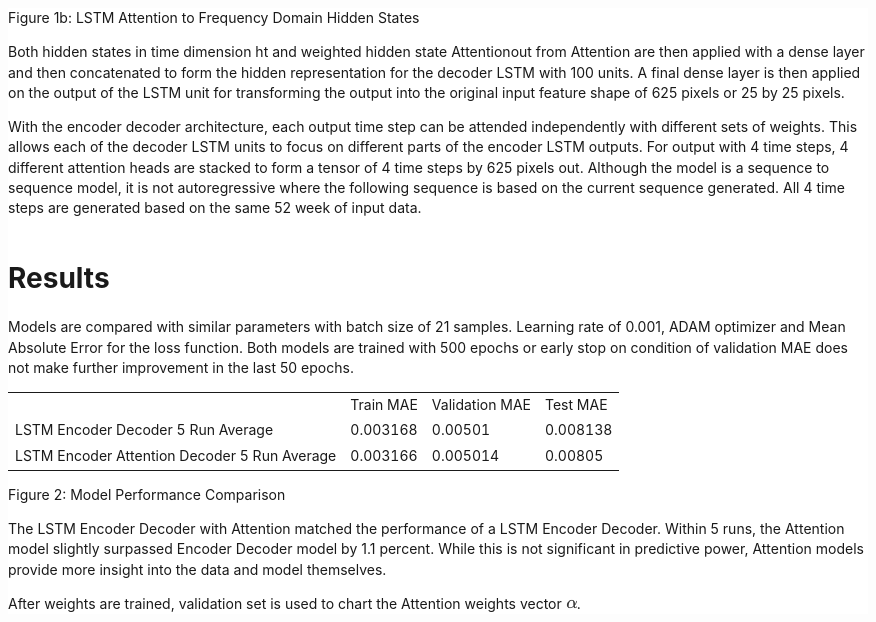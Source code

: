<span class="c6">Figure 1b: LSTM Attention to Frequency Domain Hidden
States</span>

<span>Both hidden states in time dimension
h</span><span class="c24">t</span><span> and weighted hidden state
Attention</span><span class="c24">out</span><span class="c1"> from
Attention are then applied with a dense layer and then concatenated to
form the hidden representation for the decoder LSTM with 100 units. A
final dense layer is then applied on the output of the LSTM unit for
transforming the output into the original input feature shape of 625
pixels or 25 by 25 pixels.</span>

<span>With the encoder decoder architecture, each output time step can
be attended independently with different sets of weights. This allows
each of the decoder LSTM units to focus on different parts of the
encoder LSTM outputs. For output with 4 time steps, 4 different
attention heads are stacked to form a tensor of 4 time steps by 625
pixels out. Although the model is a sequence to sequence model, it is
not autoregressive where the following sequence is based on the current
sequence generated. All 4 time steps are generated based on the same 52
week of input data.</span>

# <span class="c9">Results</span>

<span class="c1">Models are compared with similar parameters with batch
size of 21 samples. Learning rate of 0.001, ADAM optimizer and Mean
Absolute Error for the loss function. Both models are trained with 500
epochs or early stop on condition of validation MAE does not make
further improvement in the last 50
epochs.</span>

<span class="c1"></span>

<span id="t.6cf093264ee9c4347043cf3a4719c4c473e2c761"></span><span id="t.1"></span>

|                                                                      |                                   |                                        |                                   |
| -------------------------------------------------------------------- | --------------------------------- | -------------------------------------- | --------------------------------- |
| <span class="c7"></span>                                             | <span class="c7">Train MAE</span> | <span class="c7">Validation MAE</span> | <span class="c32">Test MAE</span> |
| <span class="c7">LSTM Encoder Decoder 5 Run Average</span>           | <span class="c7">0.003168</span>  | <span class="c7">0.00501</span>        | <span class="c32">0.008138</span> |
| <span class="c7">LSTM Encoder Attention Decoder 5 Run Average</span> | <span class="c7">0.003166</span>  | <span class="c7">0.005014</span>       | <span class="c32">0.00805</span>  |

<span class="c6">Figure 2: Model Performance Comparison</span>

<span class="c1">The LSTM Encoder Decoder with Attention matched the
performance of a LSTM Encoder Decoder. Within 5 runs, the Attention
model slightly surpassed Encoder Decoder model by 1.1 percent. While
this is not significant in predictive power, Attention models provide
more insight into the data and model themselves. </span>

<span>After weights are trained, validation set is used to chart the
Attention weights vector </span>![](images/image9.png)<span class="c1">.
</span>
